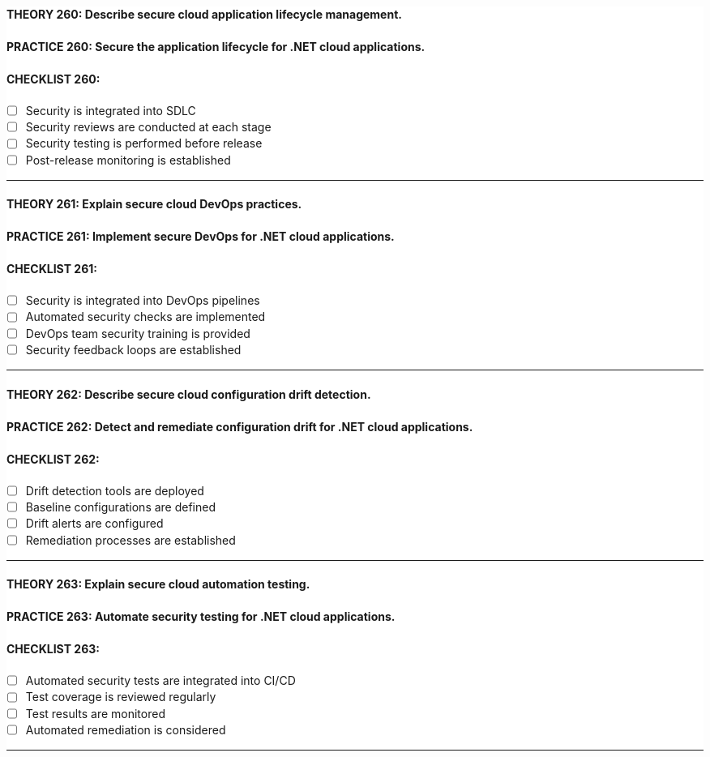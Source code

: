 
#### THEORY 260: Describe secure cloud application lifecycle management.

#### PRACTICE 260: Secure the application lifecycle for .NET cloud applications.

#### CHECKLIST 260:

- [ ] Security is integrated into SDLC
- [ ] Security reviews are conducted at each stage
- [ ] Security testing is performed before release
- [ ] Post-release monitoring is established

---

#### THEORY 261: Explain secure cloud DevOps practices.

#### PRACTICE 261: Implement secure DevOps for .NET cloud applications.

#### CHECKLIST 261:

- [ ] Security is integrated into DevOps pipelines
- [ ] Automated security checks are implemented
- [ ] DevOps team security training is provided
- [ ] Security feedback loops are established

---

#### THEORY 262: Describe secure cloud configuration drift detection.

#### PRACTICE 262: Detect and remediate configuration drift for .NET cloud applications.

#### CHECKLIST 262:

- [ ] Drift detection tools are deployed
- [ ] Baseline configurations are defined
- [ ] Drift alerts are configured
- [ ] Remediation processes are established

---

#### THEORY 263: Explain secure cloud automation testing.

#### PRACTICE 263: Automate security testing for .NET cloud applications.

#### CHECKLIST 263:

- [ ] Automated security tests are integrated into CI/CD
- [ ] Test coverage is reviewed regularly
- [ ] Test results are monitored
- [ ] Automated remediation is considered

---

[^1]: https://mobizinc.com/resources/cloud-security-checklist/
[^2]: https://www.sentinelone.com/cybersecurity-101/cloud-security/cloud-security-assessment-checklist/
[^3]: https://github.com/elastisys/security-review/blob/main/cloud-information-security-review-checklist.md
[^4]: https://www.planet-it.net/cloud-security-assessment-checklist/
[^5]: https://fidelissecurity.com/threatgeek/cloud-security/cloud-network-security/
[^6]: https://learn.microsoft.com/en-us/azure/security/fundamentals/operational-checklist
[^7]: https://technode.global/2025/03/17/cloud-security-checklist-5-steps-to-protect-your-data-and-applications/
[^8]: https://www.linkedin.com/pulse/essential-cloud-security-assessment-your-comprehensive-checklist-hja7c
[^9]: https://www.fujitsu.com/uk/Images/cloud-security-checklist.pdf